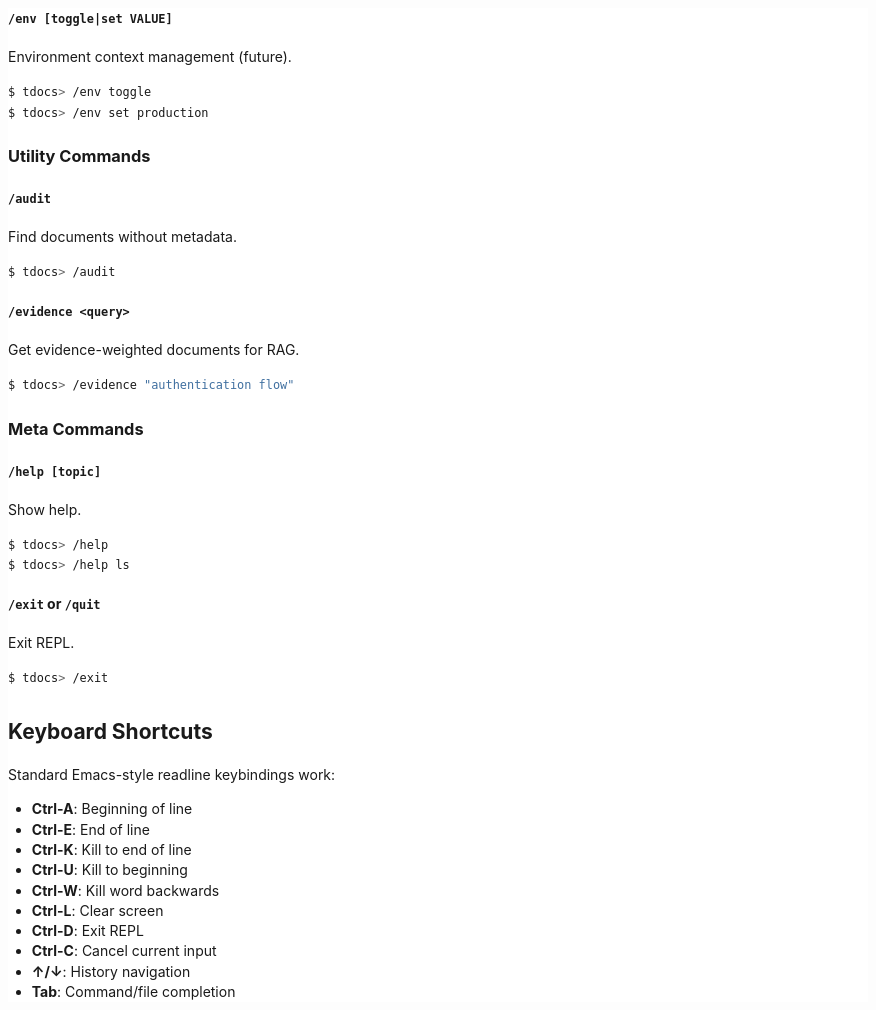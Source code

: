 #### `/env [toggle|set VALUE]`
Environment context management (future).

```bash
$ tdocs> /env toggle
$ tdocs> /env set production
```

### Utility Commands

#### `/audit`
Find documents without metadata.

```bash
$ tdocs> /audit
```

#### `/evidence <query>`
Get evidence-weighted documents for RAG.

```bash
$ tdocs> /evidence "authentication flow"
```

### Meta Commands

#### `/help [topic]`
Show help.

```bash
$ tdocs> /help
$ tdocs> /help ls
```

#### `/exit` or `/quit`
Exit REPL.

```bash
$ tdocs> /exit
```

## Keyboard Shortcuts

Standard Emacs-style readline keybindings work:

- **Ctrl-A**: Beginning of line
- **Ctrl-E**: End of line
- **Ctrl-K**: Kill to end of line
- **Ctrl-U**: Kill to beginning
- **Ctrl-W**: Kill word backwards
- **Ctrl-L**: Clear screen
- **Ctrl-D**: Exit REPL
- **Ctrl-C**: Cancel current input
- **↑/↓**: History navigation
- **Tab**: Command/file completion
